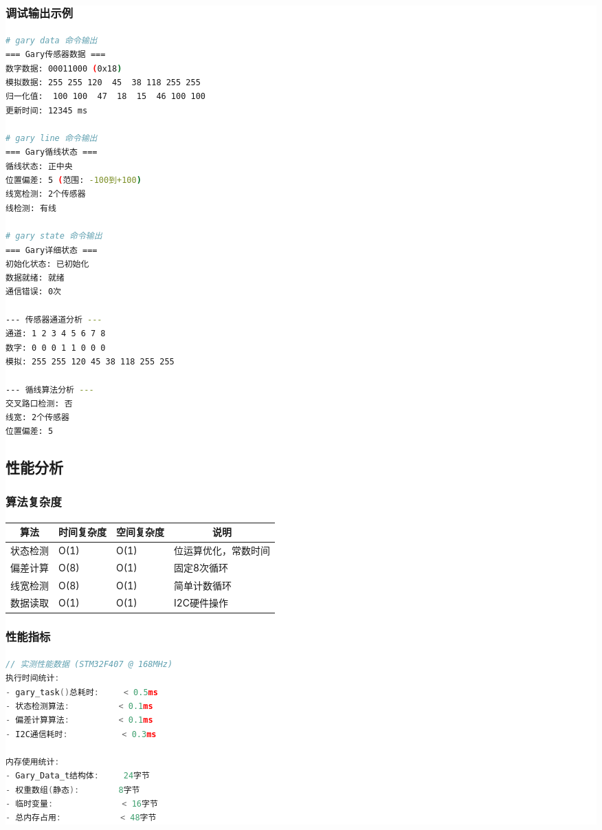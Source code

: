 ### 调试输出示例

```bash
# gary data 命令输出
=== Gary传感器数据 ===
数字数据: 00011000 (0x18)
模拟数据: 255 255 120  45  38 118 255 255
归一化值:  100 100  47  18  15  46 100 100
更新时间: 12345 ms

# gary line 命令输出
=== Gary循线状态 ===
循线状态: 正中央
位置偏差: 5 (范围: -100到+100)
线宽检测: 2个传感器
线检测: 有线

# gary state 命令输出
=== Gary详细状态 ===
初始化状态: 已初始化
数据就绪: 就绪
通信错误: 0次

--- 传感器通道分析 ---
通道: 1 2 3 4 5 6 7 8
数字: 0 0 0 1 1 0 0 0
模拟: 255 255 120 45 38 118 255 255

--- 循线算法分析 ---
交叉路口检测: 否
线宽: 2个传感器
位置偏差: 5
```

## 性能分析

### 算法复杂度

| 算法 | 时间复杂度 | 空间复杂度 | 说明 |
|------|------------|------------|------|
| 状态检测 | O(1) | O(1) | 位运算优化，常数时间 |
| 偏差计算 | O(8) | O(1) | 固定8次循环 |
| 线宽检测 | O(8) | O(1) | 简单计数循环 |
| 数据读取 | O(1) | O(1) | I2C硬件操作 |

### 性能指标

```c
// 实测性能数据 (STM32F407 @ 168MHz)
执行时间统计:
- gary_task()总耗时:     < 0.5ms
- 状态检测算法:          < 0.1ms
- 偏差计算算法:          < 0.1ms
- I2C通信耗时:           < 0.3ms

内存使用统计:
- Gary_Data_t结构体:     24字节
- 权重数组(静态):        8字节
- 临时变量:              < 16字节
- 总内存占用:            < 48字节

```